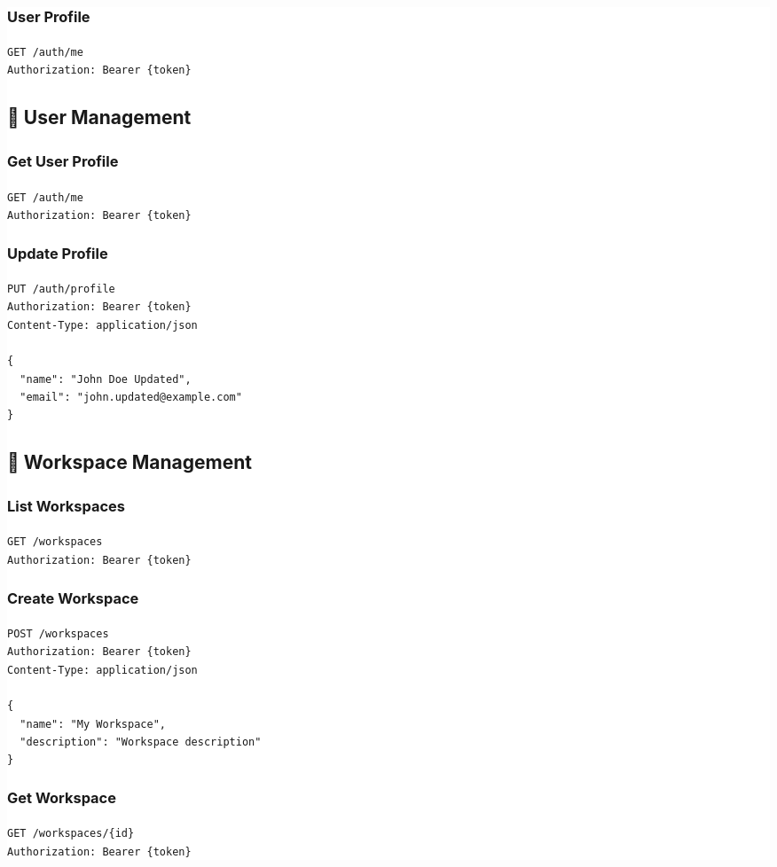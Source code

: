 ### User Profile
```http
GET /auth/me
Authorization: Bearer {token}
```

## 👥 User Management

### Get User Profile
```http
GET /auth/me
Authorization: Bearer {token}
```

### Update Profile
```http
PUT /auth/profile
Authorization: Bearer {token}
Content-Type: application/json

{
  "name": "John Doe Updated",
  "email": "john.updated@example.com"
}
```

## 🏢 Workspace Management

### List Workspaces
```http
GET /workspaces
Authorization: Bearer {token}
```

### Create Workspace
```http
POST /workspaces
Authorization: Bearer {token}
Content-Type: application/json

{
  "name": "My Workspace",
  "description": "Workspace description"
}
```

### Get Workspace
```http
GET /workspaces/{id}
Authorization: Bearer {token}
```
